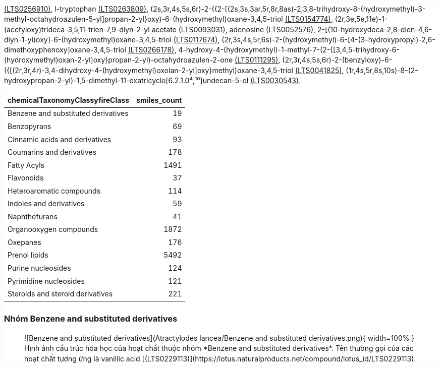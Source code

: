 [(LTS0256910)](https://lotus.naturalproducts.net/compound/lotus_id/LTS0256910), l-tryptophan [(LTS0263809)](https://lotus.naturalproducts.net/compound/lotus_id/LTS0263809), (2s,3r,4s,5s,6r)-2-({2-[(2s,3s,3ar,5r,8r,8as)-2,3,8-trihydroxy-8-(hydroxymethyl)-3-methyl-octahydroazulen-5-yl]propan-2-yl}oxy)-6-(hydroxymethyl)oxane-3,4,5-triol [(LTS0154774)](https://lotus.naturalproducts.net/compound/lotus_id/LTS0154774), (2r,3e,5e,11e)-1-(acetyloxy)trideca-3,5,11-trien-7,9-diyn-2-yl acetate [(LTS0093031)](https://lotus.naturalproducts.net/compound/lotus_id/LTS0093031), adenosine [(LTS0052576)](https://lotus.naturalproducts.net/compound/lotus_id/LTS0052576), 2-[(10-hydroxydeca-2,8-dien-4,6-diyn-1-yl)oxy]-6-(hydroxymethyl)oxane-3,4,5-triol [(LTS0117674)](https://lotus.naturalproducts.net/compound/lotus_id/LTS0117674), (2r,3s,4s,5r,6s)-2-(hydroxymethyl)-6-[4-(3-hydroxypropyl)-2,6-dimethoxyphenoxy]oxane-3,4,5-triol [(LTS0266178)](https://lotus.naturalproducts.net/compound/lotus_id/LTS0266178), 4-hydroxy-4-(hydroxymethyl)-1-methyl-7-(2-{[3,4,5-trihydroxy-6-(hydroxymethyl)oxan-2-yl]oxy}propan-2-yl)-octahydroazulen-2-one [(LTS0111295)](https://lotus.naturalproducts.net/compound/lotus_id/LTS0111295), (2r,3r,4s,5s,6r)-2-(benzyloxy)-6-({[(2r,3r,4r)-3,4-dihydroxy-4-(hydroxymethyl)oxolan-2-yl]oxy}methyl)oxane-3,4,5-triol [(LTS0041825)](https://lotus.naturalproducts.net/compound/lotus_id/LTS0041825), (1r,4s,5r,8s,10s)-8-(2-hydroxypropan-2-yl)-1,5-dimethyl-11-oxatricyclo[6.2.1.0⁴,¹⁰]undecan-5-ol [(LTS0030543)](https://lotus.naturalproducts.net/compound/lotus_id/LTS0030543). 
        
| chemicalTaxonomyClassyfireClass     |   smiles_count |
|:------------------------------------|---------------:|
| Benzene and substituted derivatives |             19 |
| Benzopyrans                         |             69 |
| Cinnamic acids and derivatives      |             93 |
| Coumarins and derivatives           |            178 |
| Fatty Acyls                         |           1491 |
| Flavonoids                          |             37 |
| Heteroaromatic compounds            |            114 |
| Indoles and derivatives             |             59 |
| Naphthofurans                       |             41 |
| Organooxygen compounds              |           1872 |
| Oxepanes                            |            176 |
| Prenol lipids                       |           5492 |
| Purine nucleosides                  |            124 |
| Pyrimidine nucleosides              |            121 |
| Steroids and steroid derivatives    |            221 |

            
### Nhóm Benzene and substituted derivatives
<figure markdown="span">
    ![Benzene and substituted derivatives](Atractylodes lancea/Benzene and substituted derivatives.png){ width=100% }
<figcaption>Hình ảnh cấu trúc hóa học của hoạt chất thuộc nhóm *Benzene and substituted derivatives*. Tên thường gọi của các hoạt chất tương ứng là vanillic acid [(LTS0229113)](https://lotus.naturalproducts.net/compound/lotus_id/LTS0229113).</figcaption>
</figure>
